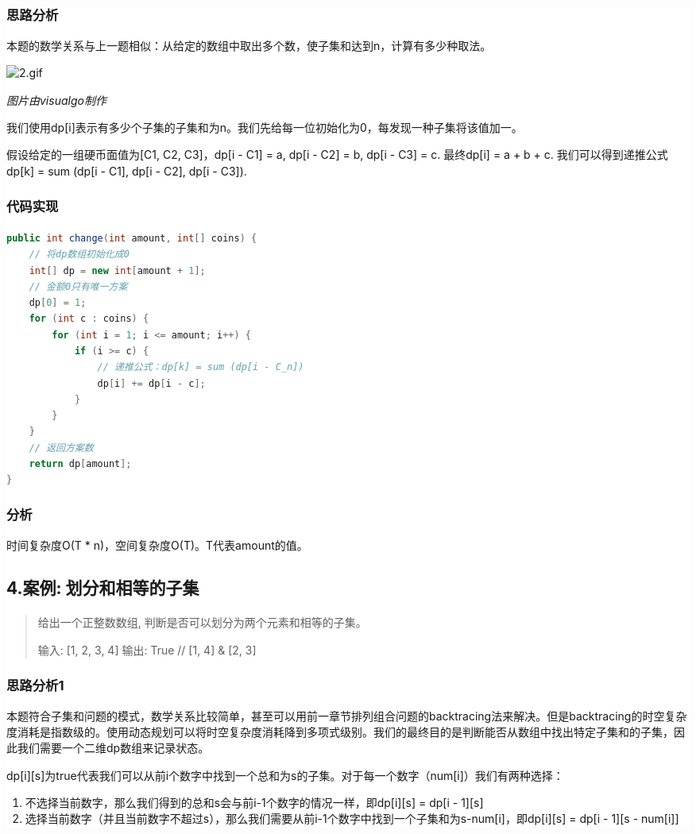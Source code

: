 ### 思路分析

本题的数学关系与上一题相似：从给定的数组中取出多个数，使子集和达到n，计算有多少种取法。

![2.gif](resources/3CAEC8324E342DC74D165BD23DBB3016.gif)

*图片由visualgo制作*

我们使用dp[i]表示有多少个子集的子集和为n。我们先给每一位初始化为0，每发现一种子集将该值加一。

假设给定的一组硬币面值为[C1, C2, C3]，dp[i - C1] = a, dp[i - C2] = b, dp[i - C3] = c. 最终dp[i] = a + b + c.
我们可以得到递推公式dp[k] = sum (dp[i - C1], dp[i - C2], dp[i - C3]).

### 代码实现

```java
public int change(int amount, int[] coins) {
    // 将dp数组初始化成0
    int[] dp = new int[amount + 1];
    // 金额0只有唯一方案
    dp[0] = 1;
    for (int c : coins) {
        for (int i = 1; i <= amount; i++) {
            if (i >= c) {
                // 递推公式：dp[k] = sum (dp[i - C_n])
                dp[i] += dp[i - c];
            }
        }
    }
    // 返回方案数
    return dp[amount];
}
```

### 分析
时间复杂度O(T * n)，空间复杂度O(T)。T代表amount的值。

## 4.案例: 划分和相等的子集

> 给出一个正整数数组, 判断是否可以划分为两个元素和相等的子集。
>
> 输入: [1, 2, 3, 4]
> 输出: True // [1, 4] & [2, 3]

### 思路分析1

本题符合子集和问题的模式，数学关系比较简单，甚至可以用前一章节排列组合问题的backtracing法来解决。但是backtracing的时空复杂度消耗是指数级的。使用动态规划可以将时空复杂度消耗降到多项式级别。我们的最终目的是判断能否从数组中找出特定子集和的子集，因此我们需要一个二维dp数组来记录状态。

dp[i][s]为true代表我们可以从前i个数字中找到一个总和为s的子集。对于每一个数字（num[i]）我们有两种选择：

1. 不选择当前数字，那么我们得到的总和s会与前i-1个数字的情况一样，即dp[i][s] = dp[i - 1][s]
2. 选择当前数字（并且当前数字不超过s），那么我们需要从前i-1个数字中找到一个子集和为s-num[i]，即dp[i][s] = dp[i - 1][s - num[i]]
